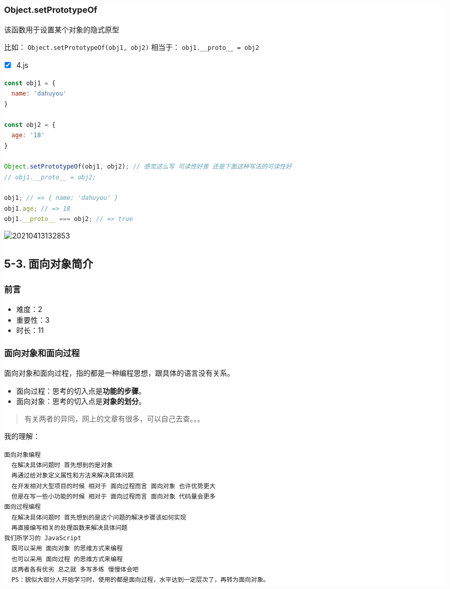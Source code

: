 ### Object.setPrototypeOf

该函数用于设置某个对象的隐式原型

比如： `Object.setPrototypeOf(obj1, obj2)`
相当于：  ``` obj1.__proto__ = obj2 ```

- [x] 4.js

```js
const obj1 = {
  name: 'dahuyou'
}

const obj2 = {
  age: '18'
}

Object.setPrototypeOf(obj1, obj2); // 感觉这么写 可读性好差 还是下面这种写法的可读性好
// obj1.__proto__ = obj2;

obj1; // => { name: 'dahuyou' }
obj1.age; // => 18
obj1.__proto__ === obj2; // => true
```

![20210413132853](https://cdn.jsdelivr.net/gh/123taojiale/dahuyou_picture@main/blogs/20210413132853.png)

## 5-3. 面向对象简介

### 前言

- 难度：2
- 重要性：3
- 时长：11

### 面向对象和面向过程

面向对象和面向过程，指的都是一种编程思想，跟具体的语言没有关系。

- 面向过程：思考的切入点是**功能的步骤**。
- 面向对象：思考的切入点是**对象的划分**。

> 有关两者的异同，网上的文章有很多，可以自己去查。。。

我的理解：
```
面向对象编程
  在解决具体问题时 首先想到的是对象
  再通过给对象定义属性和方法来解决具体问题
  在开发相对大型项目的时候 相对于 面向过程而言 面向对象 也许优势更大
  但是在写一些小功能的时候 相对于 面向过程而言 面向对象 代码量会更多
面向过程编程
  在解决具体问题时 首先想到的是这个问题的解决步骤该如何实现
  再直接编写相关的处理函数来解决具体问题
我们所学习的 JavaScript
  既可以采用 面向对象 的思维方式来编程
  也可以采用 面向过程 的思维方式来编程
  这两者各有优劣 总之就 多写多练 慢慢体会吧
  PS：貌似大部分人开始学习时，使用的都是面向过程，水平达到一定层次了，再转为面向对象。
```


  [prop1]: 'dahuyou',
  [prop2]: 18,